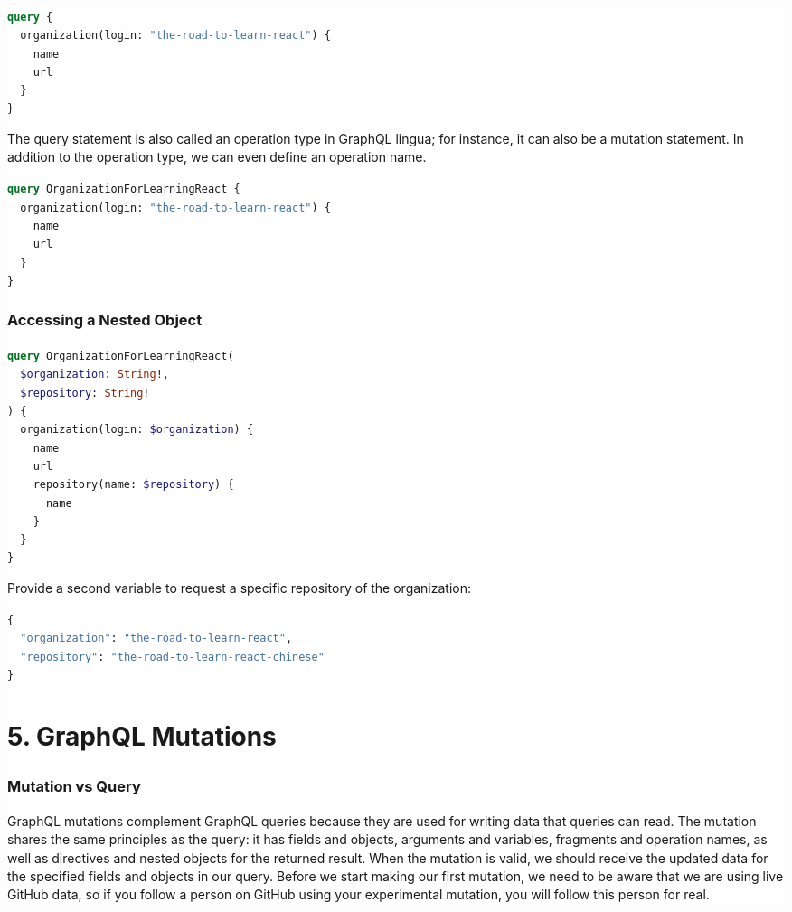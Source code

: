 ```graphql
query {
  organization(login: "the-road-to-learn-react") {
    name
    url
  }
}
```

The query statement is also called an operation type in GraphQL lingua; for instance, it can also be a mutation statement. In addition to the operation type, we can even define an operation name.

```graphql
query OrganizationForLearningReact {
  organization(login: "the-road-to-learn-react") {
    name
    url
  }
}
```

### Accessing a Nested Object

```graphql
query OrganizationForLearningReact(
  $organization: String!,
  $repository: String!
) {
  organization(login: $organization) {
    name
    url
    repository(name: $repository) {
      name
    }
  }
}
```

Provide a second variable to request a specific repository of the organization:

```graphql
{
  "organization": "the-road-to-learn-react",
  "repository": "the-road-to-learn-react-chinese"
}
```

# 5. GraphQL Mutations

### Mutation vs Query

GraphQL mutations complement GraphQL queries because they are used for writing data that queries can read. The mutation shares the same principles as the query: it has fields and objects, arguments and variables, fragments and operation names, as well as directives and nested objects for the returned result. When the mutation is valid, we should receive the updated data for the specified fields and objects in our query. Before we start making our first mutation, we need to be aware that we are using live GitHub data, so if you follow a person on GitHub using your experimental mutation, you will follow this person for real.
